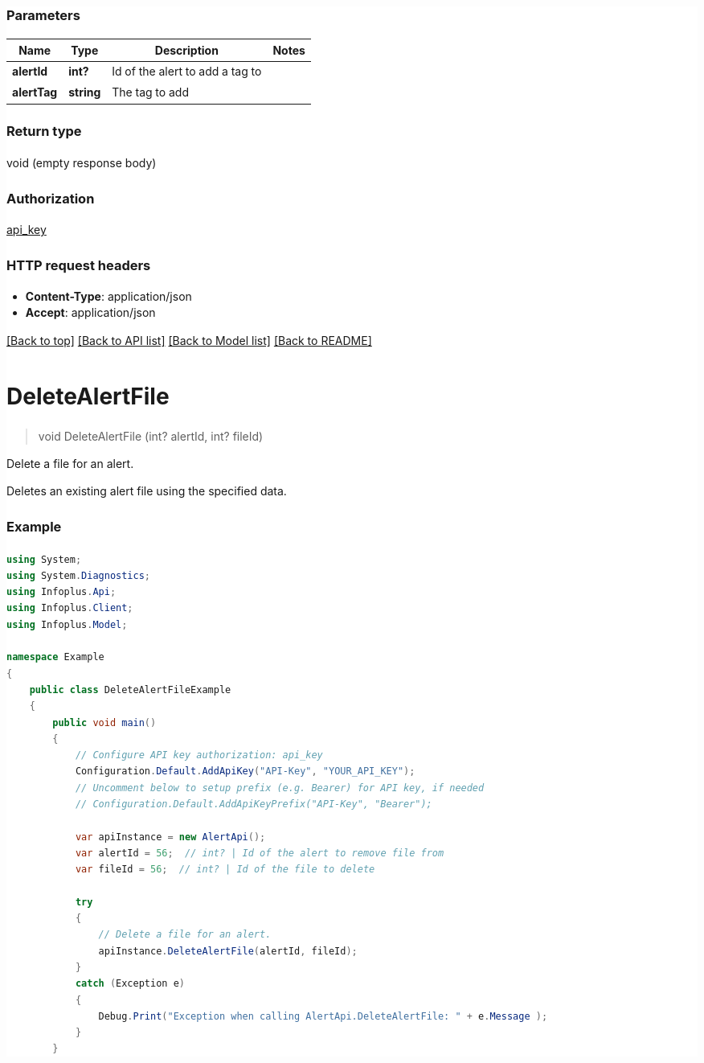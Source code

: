 ### Parameters

Name | Type | Description  | Notes
------------- | ------------- | ------------- | -------------
 **alertId** | **int?**| Id of the alert to add a tag to | 
 **alertTag** | **string**| The tag to add | 

### Return type

void (empty response body)

### Authorization

[api_key](../README.md#api_key)

### HTTP request headers

 - **Content-Type**: application/json
 - **Accept**: application/json

[[Back to top]](#) [[Back to API list]](../README.md#documentation-for-api-endpoints) [[Back to Model list]](../README.md#documentation-for-models) [[Back to README]](../README.md)

<a name="deletealertfile"></a>
# **DeleteAlertFile**
> void DeleteAlertFile (int? alertId, int? fileId)

Delete a file for an alert.

Deletes an existing alert file using the specified data.

### Example
```csharp
using System;
using System.Diagnostics;
using Infoplus.Api;
using Infoplus.Client;
using Infoplus.Model;

namespace Example
{
    public class DeleteAlertFileExample
    {
        public void main()
        {
            // Configure API key authorization: api_key
            Configuration.Default.AddApiKey("API-Key", "YOUR_API_KEY");
            // Uncomment below to setup prefix (e.g. Bearer) for API key, if needed
            // Configuration.Default.AddApiKeyPrefix("API-Key", "Bearer");

            var apiInstance = new AlertApi();
            var alertId = 56;  // int? | Id of the alert to remove file from
            var fileId = 56;  // int? | Id of the file to delete

            try
            {
                // Delete a file for an alert.
                apiInstance.DeleteAlertFile(alertId, fileId);
            }
            catch (Exception e)
            {
                Debug.Print("Exception when calling AlertApi.DeleteAlertFile: " + e.Message );
            }
        }
```